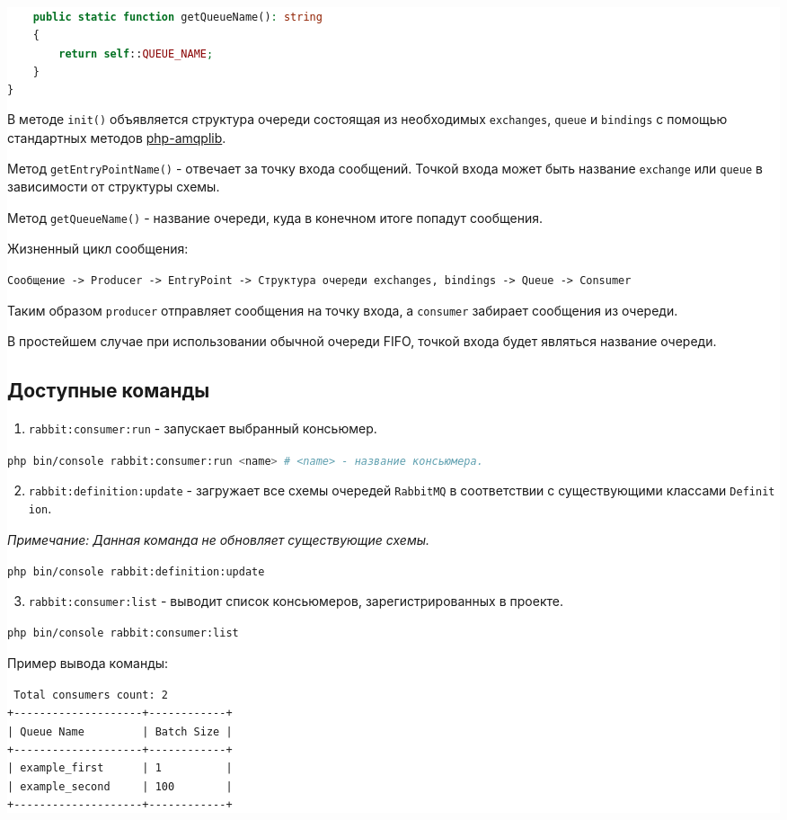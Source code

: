```php
    public static function getQueueName(): string
    {
        return self::QUEUE_NAME;
    }
}
```

В методе `init()` объявляется структура очереди состоящая из необходимых `exchanges`, `queue` и `bindings` 
с помощью стандартных методов [php-amqplib](https://github.com/php-amqplib/php-amqplib). 

Метод `getEntryPointName()` - отвечает за точку входа сообщений. Точкой входа может быть название `exchange` или `queue` в зависимости от структуры схемы.

Метод `getQueueName()` - название очереди, куда в конечном итоге попадут сообщения.

Жизненный цикл сообщения:
```text
Сообщение -> Producer -> EntryPoint -> Структура очереди exchanges, bindings -> Queue -> Consumer
```

Таким образом `producer` отправляет сообщения на точку входа, а `consumer` забирает сообщения из очереди. 

В простейшем случае при использовании обычной очереди FIFO, точкой входа будет являться название очереди.

Доступные команды
-------------
1. `rabbit:consumer:run` - запускает выбранный консьюмер.
```bash
php bin/console rabbit:consumer:run <name> # <name> - название консьюмера.
```

2. `rabbit:definition:update` - загружает все схемы очередей `RabbitMQ` в соответствии с существующими классами `Definition`.

*Примечание: Данная команда не обновляет существующие схемы.*
```bash
php bin/console rabbit:definition:update
```

3. `rabbit:consumer:list` - выводит список консьюмеров, зарегистрированных в проекте.
```bash
php bin/console rabbit:consumer:list
```
Пример вывода команды:
```text
 Total consumers count: 2
+--------------------+------------+
| Queue Name         | Batch Size |
+--------------------+------------+
| example_first      | 1          |
| example_second     | 100        |
+--------------------+------------+
```
